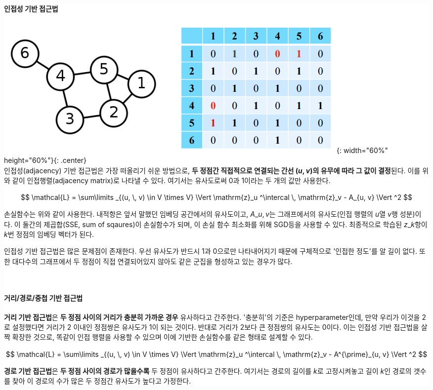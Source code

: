 #### 인접성 기반 접근법  
![adjacency](/img/posts/24-1.png){: width="60%" height="60%"}{: .center}   
인접성(adjacency) 기반 접근법은 가장 떠올리기 쉬운 방법으로, **두 정점간 직접적으로 연결되는 간선 $(u, v)$의 유무에 따라 그 값이 결정**된다. 
이를 위와 같이 인접행렬(adjacency matrix)로 나타낼 수 있다. 여기서는 유사도로써 0과 1이라는 두 개의 값만 사용한다.   
  
<center>

$$
\mathcal{L} = \sum\limits _{(u, \, v) \in V \times V} \Vert \mathrm{z}_u ^\intercal \, \mathrm{z}_v - A_{u, v} \Vert ^2
$$

</center>
  
손실함수는 위와 같이 사용한다. 내적항은 앞서 말했던 임베딩 공간에서의 유사도이고, $A\_{u, v}$는 그래프에서의 유사도(인접 행렬의 $u$열 $v$행 성분)이다. 
이 둘간의 제곱합(SSE, sum of sqaures)이 손실함수가 되며, 이 손실 함수 최소화를 위해 SGD등을 사용할 수 있다. 
최종적으로 학습된 $z\_k$항이 $k$번 정점의 임베딩 벡터가 된다.    
  
인접성 기반 접근법은 많은 문제점이 존재한다.
우선 유사도가 반드시 1과 0으로만 나타내어지기 때문에 구체적으로 '인접한 정도'를 알 길이 없다. 
또한 대다수의 그래프에서 두 정점이 직접 연결되어있지 않아도 같은 군집을 형성하고 있는 경우가 많다. 

<br />

#### 거리/경로/중첩 기반 접근법
**거리 기반 접근법**은 **두 정점 사이의 거리가 충분히 가까운 경우** 유사하다고 간주한다.
'충분히'의 기준은 hyperparameter인데, 만약 우리가 이것을 2로 설정했다면 거리가 2 이내인 정점쌍은 유사도가 1이 되는 것이다. 반대로 거리가 2보다 큰 정점쌍의 유사도는 0이다.
이는 인접성 기반 접근법을 살짝 확장한 것으로, 똑같이 인접 행렬을 사용할 수 있으며 이에 기반한 손실함수를 같은 형태로 설계할 수 있다.  
  
<center>

$$
\mathcal{L} = \sum\limits _{(u, \, v) \in V \times V} \Vert \mathrm{z}_u ^\intercal \, \mathrm{z}_v - A^{\prime}_{u, v} \Vert ^2
$$

</center>

**경로 기반 접근법**은 **두 정점 사이의 경로가 많을수록** 두 정점이 유사하다고 간주한다. 
여기서는 경로의 길이를 $k$로 고정시켜놓고 길이 $k$인 경로의 갯수를 찾아 이 경로의 수가 많은 두 정점간 유사도가 높다고 가정한다.  
  